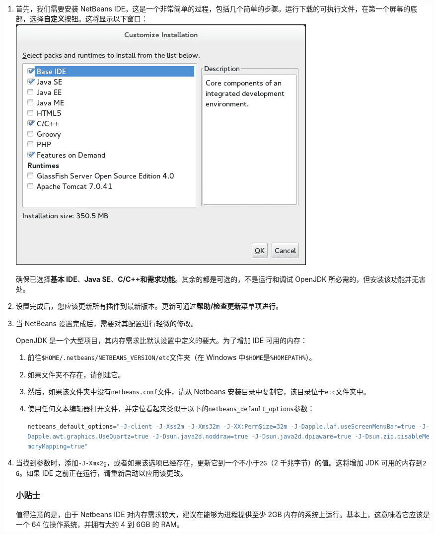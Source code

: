 1.  首先，我们需要安装 NetBeans IDE。这是一个非常简单的过程，包括几个简单的步骤。运行下载的可执行文件，在第一个屏幕的底部，选择**自定义**按钮。这将显示以下窗口：![如何操作...](img/8405OT_08_01.jpg)

    确保已选择**基本 IDE**、**Java SE**、**C/C++**和**需求功能**。其余的都是可选的，不是运行和调试 OpenJDK 所必需的，但安装该功能并无害处。

1.  设置完成后，您应该更新所有插件到最新版本。更新可通过**帮助/检查更新**菜单项进行。

1.  当 NetBeans 设置完成后，需要对其配置进行轻微的修改。

    OpenJDK 是一个大型项目，其内存需求比默认设置中定义的要大。为了增加 IDE 可用的内存：

    1.  前往`$HOME/.netbeans/NETBEANS_VERSION/etc`文件夹（在 Windows 中`$HOME`是`%HOMEPATH%`）。

    1.  如果文件夹不存在，请创建它。

    1.  然后，如果该文件夹中没有`netbeans.conf`文件，请从 Netbeans 安装目录中复制它，该目录位于`etc`文件夹中。

    1.  使用任何文本编辑器打开文件，并定位看起来类似于以下的`netbeans_default_options`参数：

        ```java
        netbeans_default_options="-J-client -J-Xss2m -J-Xms32m -J-XX:PermSize=32m -J-Dapple.laf.useScreenMenuBar=true -J-Dapple.awt.graphics.UseQuartz=true -J-Dsun.java2d.noddraw=true -J-Dsun.java2d.dpiaware=true -J-Dsun.zip.disableMemoryMapping=true"

        ```

1.  当找到参数时，添加`-J-Xmx2g`，或者如果该选项已经存在，更新它到一个不小于`2G`（2 千兆字节）的值。这将增加 JDK 可用的内存到`2G`。如果 IDE 之前正在运行，请重新启动以应用该更改。

    ### 小贴士

    值得注意的是，由于 Netbeans IDE 对内存需求较大，建议在能够为进程提供至少 2GB 内存的系统上运行。基本上，这意味着它应该是一个 64 位操作系统，并拥有大约 4 到 6GB 的 RAM。
